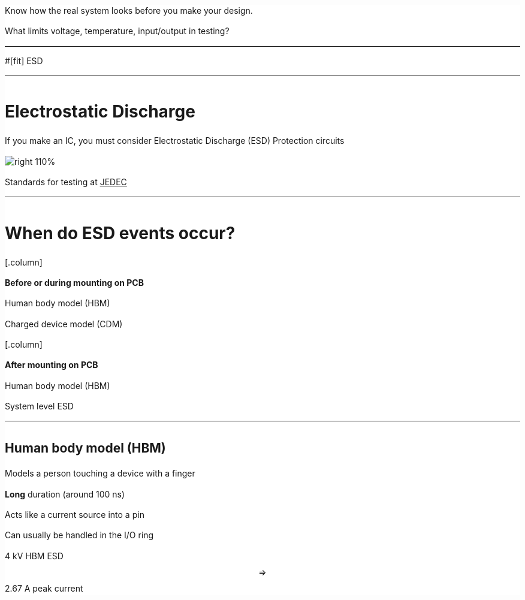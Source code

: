 Know how the real system looks before you make your design. 

What limits voltage, temperature, input/output in testing?

---

#[fit] ESD

---

# Electrostatic Discharge 

If you make an IC, you must consider Electrostatic Discharge (ESD) Protection circuits



![right 110%](https://media.wiley.com/product_data/coverImage300/18/04714987/0471498718.jpg)



Standards for testing at [JEDEC](https://www.jedec.org/category/technology-focus-area/esd-electrostatic-discharge-0)


---
# When do ESD events occur?

[.column]

__Before or during mounting on PCB__ 

Human body model (HBM)

Charged device model (CDM)

[.column]

__After mounting on PCB__

Human body model (HBM) 

System level ESD 

---
## Human body model (HBM)

Models a person touching a device with a finger

**Long** duration (around 100 ns)

Acts like a current source into a pin

Can usually be handled in the I/O ring

4 kV HBM ESD $$\Rightarrow$$ 2.67 A peak current


[^1]: After some thought. I don't think I can get 16MHz clock out of nRF52. The GPIO on nRF52 runs at 16 MHz, so 8 MHz is probably the highest we can go.
[^3]: [New Ballasting Layout Schemes to Improve ESD Robustness of I/O Buffers in Fully Silicided CMOS Process](https://ieeexplore.ieee.org/stamp/stamp.jsp?arnumber=5299049)
